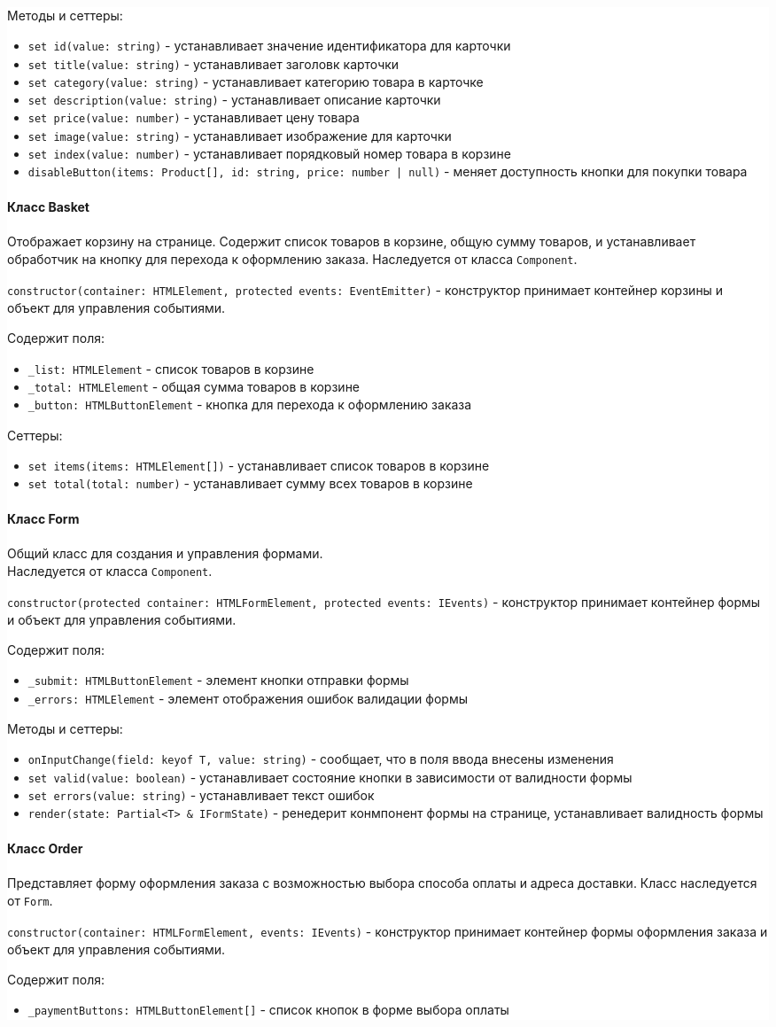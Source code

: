 Методы и сеттеры:
- `set id(value: string)` - устанавливает значение идентификатора для карточки
- `set title(value: string)` - устанавливает заголовк карточки
- `set category(value: string)` - устанавливает категорию товара в карточке
- `set description(value: string)` - устанавливает описание карточки
- `set price(value: number)` - устанавливает цену товара
- `set image(value: string)` - устанавливает изображение для карточки
- `set index(value: number)` - устанавливает порядковый номер товара в корзине
- `disableButton(items: Product[], id: string, price: number | null)` - меняет доступность кнопки для покупки товара


#### Класс Basket
Отображает корзину на странице. Содержит список товаров в корзине, общую сумму товаров, и устанавливает обработчик на кнопку для перехода к оформлению заказа. 
Наследуется от класса `Component`.

`constructor(container: HTMLElement, protected events: EventEmitter)` - конструктор принимает контейнер корзины и объект для управления событиями.

Содержит поля:
- `_list: HTMLElement` - список товаров в корзине
- `_total: HTMLElement` - общая сумма товаров в корзине
- `_button: HTMLButtonElement` - кнопка для перехода к оформлению заказа

Сеттеры:
- `set items(items: HTMLElement[])` - устанавливает список товаров в корзине
- `set total(total: number)` - устанавливает сумму всех товаров в корзине

#### Класс Form
Общий класс для создания и управления формами. \
Наследуется от класса `Component`.

`constructor(protected container: HTMLFormElement, protected events: IEvents)` - конструктор принимает контейнер формы и объект для управления событиями.

Содержит поля:
- `_submit: HTMLButtonElement` - элемент кнопки отправки формы
- `_errors: HTMLElement` - элемент отображения ошибок валидации формы

Методы и сеттеры:
- `onInputChange(field: keyof T, value: string)` - сообщает, что в поля ввода внесены изменения
- `set valid(value: boolean)` - устанавливает состояние кнопки в зависимости от валидности формы
- `set errors(value: string)` - устанавливает текст ошибок
- `render(state: Partial<T> & IFormState)` - ренедерит конмпонент формы на странице, устанавливает валидность формы

#### Класс Order
Представляет форму оформления заказа с возможностью выбора способа оплаты и адреса доставки. 
Класс наследуется от `Form`.

`constructor(container: HTMLFormElement, events: IEvents)` - конструктор принимает контейнер формы оформления заказа и объект для управления событиями.

Содержит поля:
- `_paymentButtons: HTMLButtonElement[]` - список кнопок в форме выбора оплаты
